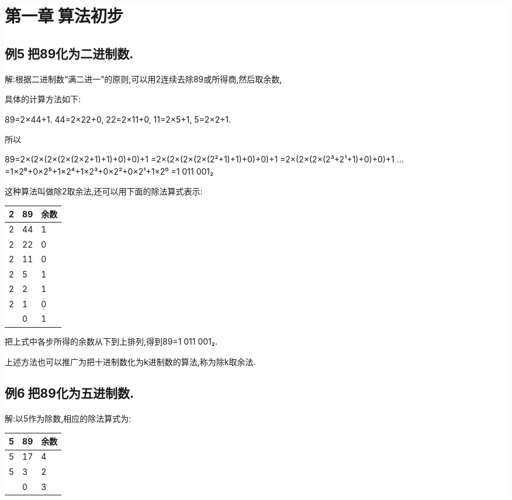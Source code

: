 # 第一章 算法初步

## 例5 把89化为二进制数.

解:根据二进制数“满二进一”的原则,可以用2连续去除89或所得商,然后取余数,

具体的计算方法如下:

89=2×44+1.
44=2×22+0,
22=2×11+0,
11=2×5+1,
5=2×2+1.

所以

89=2×(2×(2×(2×(2×2+1)+1)+0)+0)+1
=2×(2×(2×(2×(2²+1)+1)+0)+0)+1
=2×(2×(2×(2³+2¹+1)+0)+0)+1
...
=1×2⁶+0×2⁵+1×2⁴+1×2³+0×2²+0×2¹+1×2⁰
=1 011 001₂

这种算法叫做除2取余法,还可以用下面的除法算式表示:

| 2 | 89 | 余数 |
|---|---|---|
| 2 | 44 | 1 |
| 2 | 22 | 0 |
| 2 | 11 | 0 |
| 2 | 5 | 1 |
| 2 | 2 | 1 |
| 2 | 1 | 0 |
|  | 0 | 1 |

把上式中各步所得的余数从下到上排列,得到89=1 011 001₂.

上述方法也可以推广为把十进制数化为k进制数的算法,称为除k取余法.

## 例6 把89化为五进制数.

解:以5作为除数,相应的除法算式为:

| 5 | 89 | 余数 |
|---|---|---|
| 5 | 17 | 4 |
| 5 | 3 | 2 |
|  | 0 | 3 |
